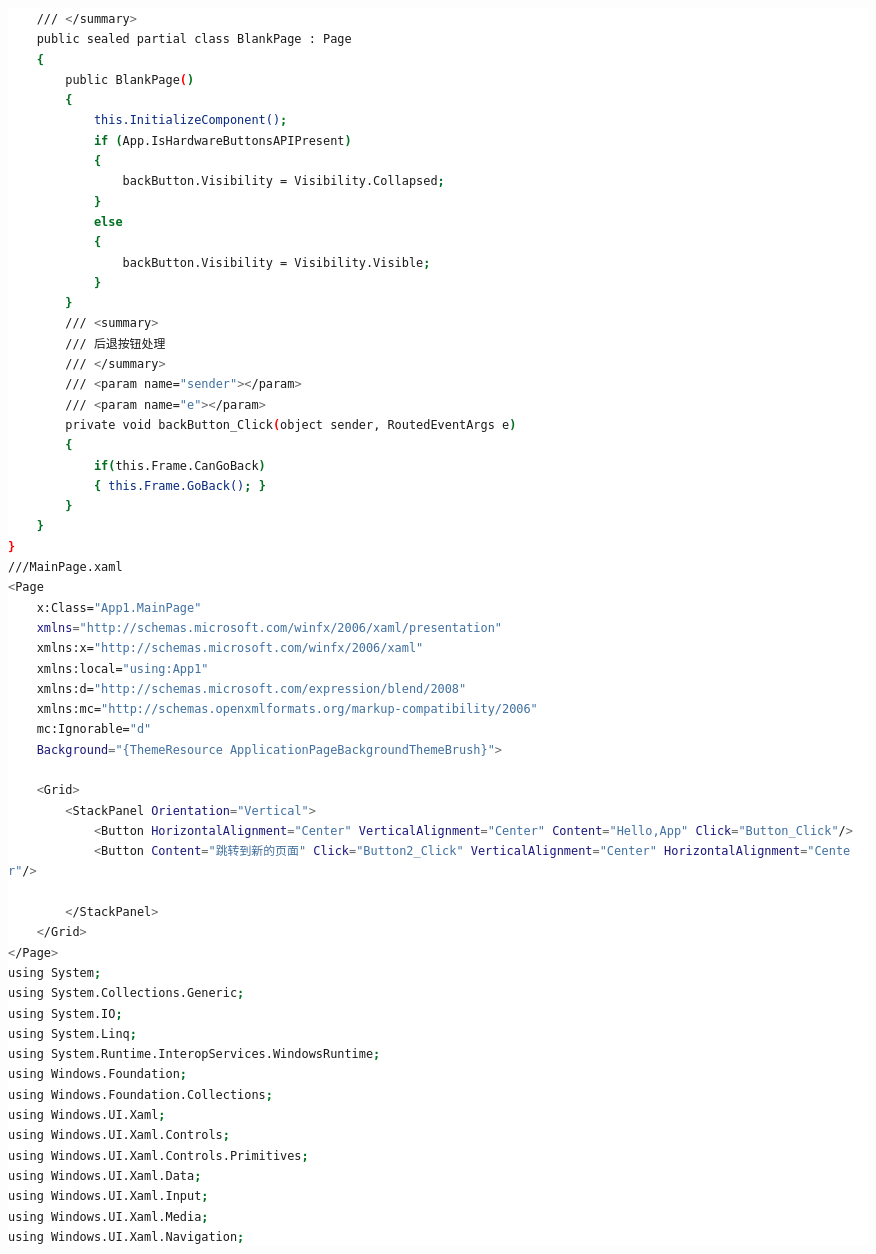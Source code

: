 ``` bash
    /// </summary>
    public sealed partial class BlankPage : Page
    {
        public BlankPage()
        {
            this.InitializeComponent();
            if (App.IsHardwareButtonsAPIPresent)
            {
                backButton.Visibility = Visibility.Collapsed;
            }
            else
            {
                backButton.Visibility = Visibility.Visible;
            }
        }
        /// <summary>
        /// 后退按钮处理
        /// </summary>
        /// <param name="sender"></param>
        /// <param name="e"></param>
        private void backButton_Click(object sender, RoutedEventArgs e)
        {
            if(this.Frame.CanGoBack)
            { this.Frame.GoBack(); }
        }
    }
}
///MainPage.xaml
<Page
    x:Class="App1.MainPage"
    xmlns="http://schemas.microsoft.com/winfx/2006/xaml/presentation"
    xmlns:x="http://schemas.microsoft.com/winfx/2006/xaml"
    xmlns:local="using:App1"
    xmlns:d="http://schemas.microsoft.com/expression/blend/2008"
    xmlns:mc="http://schemas.openxmlformats.org/markup-compatibility/2006"
    mc:Ignorable="d"
    Background="{ThemeResource ApplicationPageBackgroundThemeBrush}">

    <Grid>
        <StackPanel Orientation="Vertical">
            <Button HorizontalAlignment="Center" VerticalAlignment="Center" Content="Hello,App" Click="Button_Click"/>
            <Button Content="跳转到新的页面" Click="Button2_Click" VerticalAlignment="Center" HorizontalAlignment="Center"/>
            
        </StackPanel>
    </Grid>
</Page>
using System;
using System.Collections.Generic;
using System.IO;
using System.Linq;
using System.Runtime.InteropServices.WindowsRuntime;
using Windows.Foundation;
using Windows.Foundation.Collections;
using Windows.UI.Xaml;
using Windows.UI.Xaml.Controls;
using Windows.UI.Xaml.Controls.Primitives;
using Windows.UI.Xaml.Data;
using Windows.UI.Xaml.Input;
using Windows.UI.Xaml.Media;
using Windows.UI.Xaml.Navigation;

```